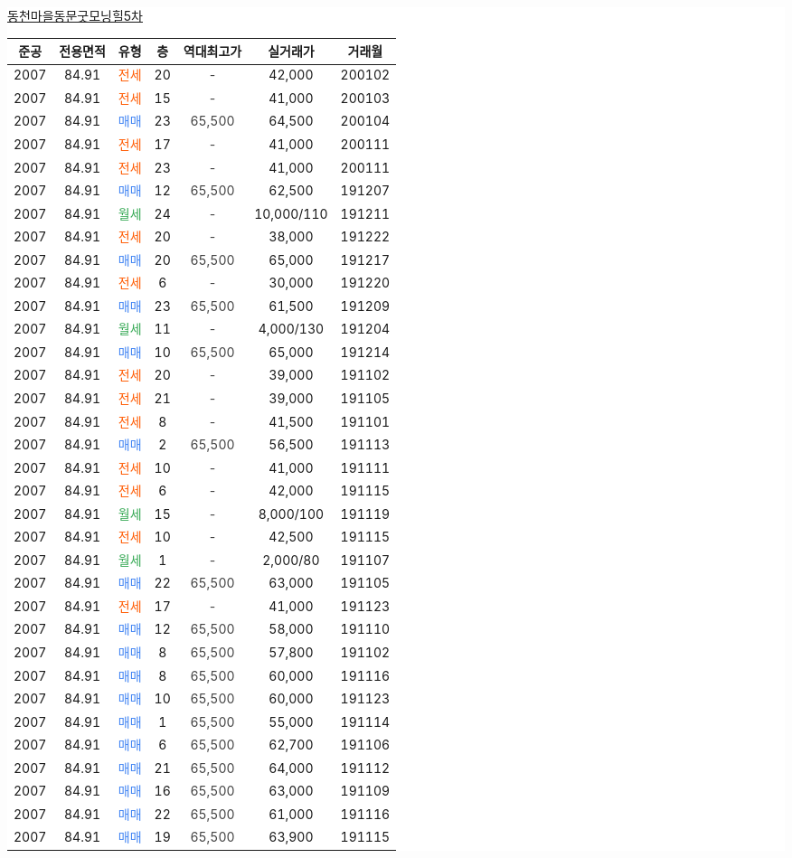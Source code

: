 [동천마을동문굿모닝힐5차](https://search.naver.com/search.naver?query=%EA%B2%BD%EA%B8%B0%EB%8F%84+%EC%9A%A9%EC%9D%B8%EC%8B%9C+%EC%88%98%EC%A7%80%EA%B5%AC+%EB%8F%99%EC%B2%9C%EB%8F%99+%EB%8F%99%EC%B2%9C%EB%A7%88%EC%9D%84%EB%8F%99%EB%AC%B8%EA%B5%BF%EB%AA%A8%EB%8B%9D%ED%9E%905%EC%B0%A8)

|준공|전용면적|유형|층|역대최고가|실거래가|거래월|
|:---:|:---:|:---:|:---:|:---:|:---:|:---:|
|2007|84.91|<span style="color:#ff5a00">전세</span>|20|<span style="color:#444444">-</span>|42,000|200102|
|2007|84.91|<span style="color:#ff5a00">전세</span>|15|<span style="color:#444444">-</span>|41,000|200103|
|2007|84.91|<span style="color:#4285f3">매매</span>|23|<span style="color:#444444">65,500</span>|64,500|200104|
|2007|84.91|<span style="color:#ff5a00">전세</span>|17|<span style="color:#444444">-</span>|41,000|200111|
|2007|84.91|<span style="color:#ff5a00">전세</span>|23|<span style="color:#444444">-</span>|41,000|200111|
|2007|84.91|<span style="color:#4285f3">매매</span>|12|<span style="color:#444444">65,500</span>|62,500|191207|
|2007|84.91|<span style="color:#34a853">월세</span>|24|<span style="color:#444444">-</span>|10,000/110|191211|
|2007|84.91|<span style="color:#ff5a00">전세</span>|20|<span style="color:#444444">-</span>|38,000|191222|
|2007|84.91|<span style="color:#4285f3">매매</span>|20|<span style="color:#444444">65,500</span>|65,000|191217|
|2007|84.91|<span style="color:#ff5a00">전세</span>|6|<span style="color:#444444">-</span>|30,000|191220|
|2007|84.91|<span style="color:#4285f3">매매</span>|23|<span style="color:#444444">65,500</span>|61,500|191209|
|2007|84.91|<span style="color:#34a853">월세</span>|11|<span style="color:#444444">-</span>|4,000/130|191204|
|2007|84.91|<span style="color:#4285f3">매매</span>|10|<span style="color:#444444">65,500</span>|65,000|191214|
|2007|84.91|<span style="color:#ff5a00">전세</span>|20|<span style="color:#444444">-</span>|39,000|191102|
|2007|84.91|<span style="color:#ff5a00">전세</span>|21|<span style="color:#444444">-</span>|39,000|191105|
|2007|84.91|<span style="color:#ff5a00">전세</span>|8|<span style="color:#444444">-</span>|41,500|191101|
|2007|84.91|<span style="color:#4285f3">매매</span>|2|<span style="color:#444444">65,500</span>|56,500|191113|
|2007|84.91|<span style="color:#ff5a00">전세</span>|10|<span style="color:#444444">-</span>|41,000|191111|
|2007|84.91|<span style="color:#ff5a00">전세</span>|6|<span style="color:#444444">-</span>|42,000|191115|
|2007|84.91|<span style="color:#34a853">월세</span>|15|<span style="color:#444444">-</span>|8,000/100|191119|
|2007|84.91|<span style="color:#ff5a00">전세</span>|10|<span style="color:#444444">-</span>|42,500|191115|
|2007|84.91|<span style="color:#34a853">월세</span>|1|<span style="color:#444444">-</span>|2,000/80|191107|
|2007|84.91|<span style="color:#4285f3">매매</span>|22|<span style="color:#444444">65,500</span>|63,000|191105|
|2007|84.91|<span style="color:#ff5a00">전세</span>|17|<span style="color:#444444">-</span>|41,000|191123|
|2007|84.91|<span style="color:#4285f3">매매</span>|12|<span style="color:#444444">65,500</span>|58,000|191110|
|2007|84.91|<span style="color:#4285f3">매매</span>|8|<span style="color:#444444">65,500</span>|57,800|191102|
|2007|84.91|<span style="color:#4285f3">매매</span>|8|<span style="color:#444444">65,500</span>|60,000|191116|
|2007|84.91|<span style="color:#4285f3">매매</span>|10|<span style="color:#444444">65,500</span>|60,000|191123|
|2007|84.91|<span style="color:#4285f3">매매</span>|1|<span style="color:#444444">65,500</span>|55,000|191114|
|2007|84.91|<span style="color:#4285f3">매매</span>|6|<span style="color:#444444">65,500</span>|62,700|191106|
|2007|84.91|<span style="color:#4285f3">매매</span>|21|<span style="color:#444444">65,500</span>|64,000|191112|
|2007|84.91|<span style="color:#4285f3">매매</span>|16|<span style="color:#444444">65,500</span>|63,000|191109|
|2007|84.91|<span style="color:#4285f3">매매</span>|22|<span style="color:#444444">65,500</span>|61,000|191116|
|2007|84.91|<span style="color:#4285f3">매매</span>|19|<span style="color:#444444">65,500</span>|63,900|191115|